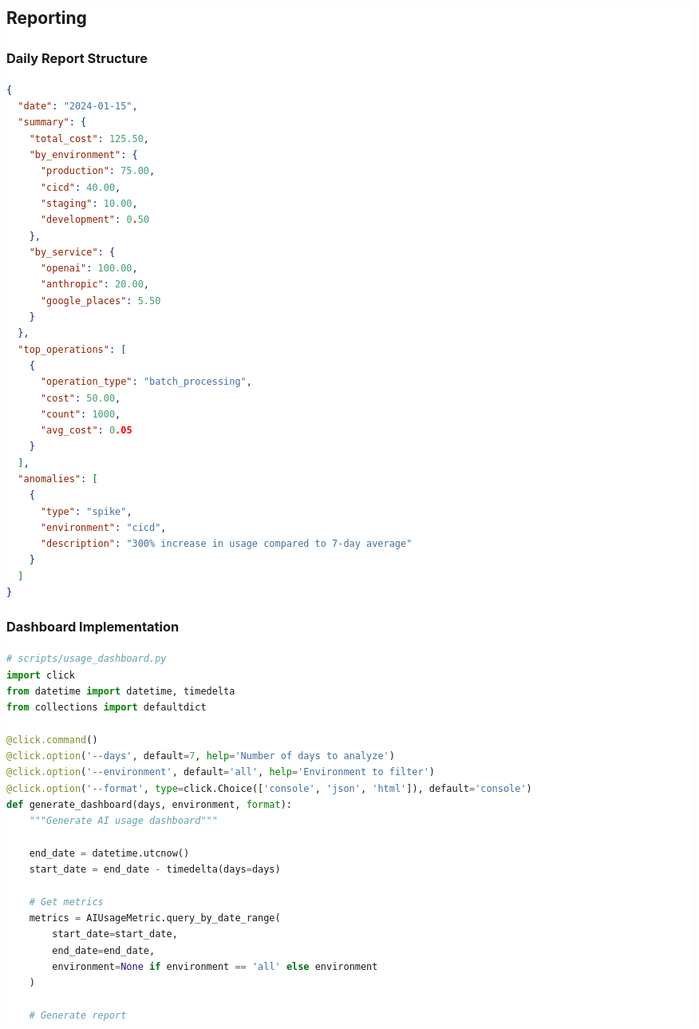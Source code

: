 ## Reporting

### Daily Report Structure
```json
{
  "date": "2024-01-15",
  "summary": {
    "total_cost": 125.50,
    "by_environment": {
      "production": 75.00,
      "cicd": 40.00,
      "staging": 10.00,
      "development": 0.50
    },
    "by_service": {
      "openai": 100.00,
      "anthropic": 20.00,
      "google_places": 5.50
    }
  },
  "top_operations": [
    {
      "operation_type": "batch_processing",
      "cost": 50.00,
      "count": 1000,
      "avg_cost": 0.05
    }
  ],
  "anomalies": [
    {
      "type": "spike",
      "environment": "cicd",
      "description": "300% increase in usage compared to 7-day average"
    }
  ]
}
```

### Dashboard Implementation
```python
# scripts/usage_dashboard.py
import click
from datetime import datetime, timedelta
from collections import defaultdict

@click.command()
@click.option('--days', default=7, help='Number of days to analyze')
@click.option('--environment', default='all', help='Environment to filter')
@click.option('--format', type=click.Choice(['console', 'json', 'html']), default='console')
def generate_dashboard(days, environment, format):
    """Generate AI usage dashboard"""
    
    end_date = datetime.utcnow()
    start_date = end_date - timedelta(days=days)
    
    # Get metrics
    metrics = AIUsageMetric.query_by_date_range(
        start_date=start_date,
        end_date=end_date,
        environment=None if environment == 'all' else environment
    )
    
    # Generate report
```